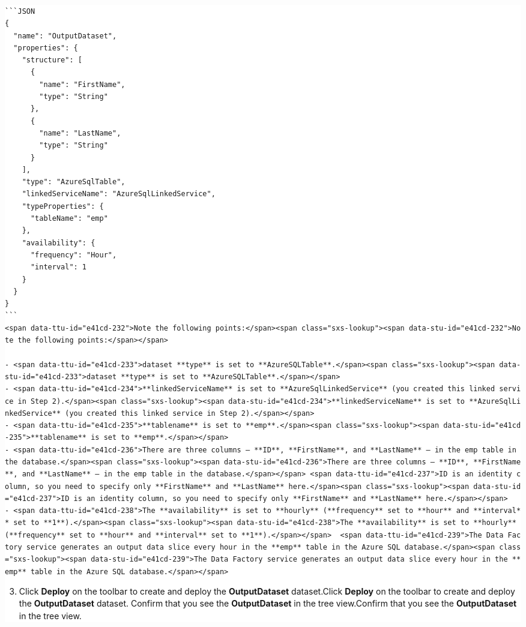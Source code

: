     ```JSON   
    {
      "name": "OutputDataset",
      "properties": {
        "structure": [
          {
            "name": "FirstName",
            "type": "String"
          },
          {
            "name": "LastName",
            "type": "String"
          }
        ],
        "type": "AzureSqlTable",
        "linkedServiceName": "AzureSqlLinkedService",
        "typeProperties": {
          "tableName": "emp"
        },
        "availability": {
          "frequency": "Hour",
          "interval": 1
        }
      }
    }
    ```     
    <span data-ttu-id="e41cd-232">Note the following points:</span><span class="sxs-lookup"><span data-stu-id="e41cd-232">Note the following points:</span></span> 
   
    - <span data-ttu-id="e41cd-233">dataset **type** is set to **AzureSQLTable**.</span><span class="sxs-lookup"><span data-stu-id="e41cd-233">dataset **type** is set to **AzureSQLTable**.</span></span>
    - <span data-ttu-id="e41cd-234">**linkedServiceName** is set to **AzureSqlLinkedService** (you created this linked service in Step 2).</span><span class="sxs-lookup"><span data-stu-id="e41cd-234">**linkedServiceName** is set to **AzureSqlLinkedService** (you created this linked service in Step 2).</span></span>
    - <span data-ttu-id="e41cd-235">**tablename** is set to **emp**.</span><span class="sxs-lookup"><span data-stu-id="e41cd-235">**tablename** is set to **emp**.</span></span>
    - <span data-ttu-id="e41cd-236">There are three columns – **ID**, **FirstName**, and **LastName** – in the emp table in the database.</span><span class="sxs-lookup"><span data-stu-id="e41cd-236">There are three columns – **ID**, **FirstName**, and **LastName** – in the emp table in the database.</span></span> <span data-ttu-id="e41cd-237">ID is an identity column, so you need to specify only **FirstName** and **LastName** here.</span><span class="sxs-lookup"><span data-stu-id="e41cd-237">ID is an identity column, so you need to specify only **FirstName** and **LastName** here.</span></span>
    - <span data-ttu-id="e41cd-238">The **availability** is set to **hourly** (**frequency** set to **hour** and **interval** set to **1**).</span><span class="sxs-lookup"><span data-stu-id="e41cd-238">The **availability** is set to **hourly** (**frequency** set to **hour** and **interval** set to **1**).</span></span>  <span data-ttu-id="e41cd-239">The Data Factory service generates an output data slice every hour in the **emp** table in the Azure SQL database.</span><span class="sxs-lookup"><span data-stu-id="e41cd-239">The Data Factory service generates an output data slice every hour in the **emp** table in the Azure SQL database.</span></span>
3. <span data-ttu-id="e41cd-240">Click **Deploy** on the toolbar to create and deploy the **OutputDataset** dataset.</span><span class="sxs-lookup"><span data-stu-id="e41cd-240">Click **Deploy** on the toolbar to create and deploy the **OutputDataset** dataset.</span></span> <span data-ttu-id="e41cd-241">Confirm that you see the **OutputDataset** in the tree view.</span><span class="sxs-lookup"><span data-stu-id="e41cd-241">Confirm that you see the **OutputDataset** in the tree view.</span></span> 
